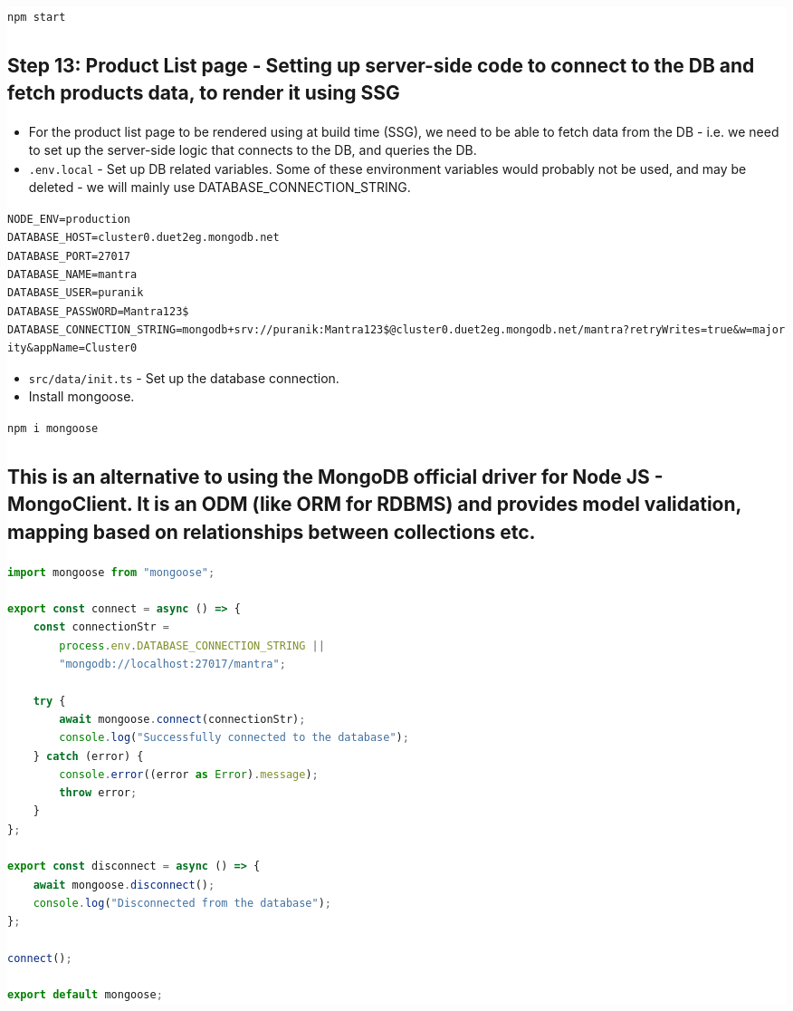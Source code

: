 ```
npm start
```

## Step 13: Product List page - Setting up server-side code to connect to the DB and fetch products data, to render it using SSG

-   For the product list page to be rendered using at build time (SSG), we need to be able to fetch data from the DB - i.e. we need to set up the server-side logic that connects to the DB, and queries the DB.
-   `.env.local` - Set up DB related variables. Some of these environment variables would probably not be used, and may be deleted - we will mainly use DATABASE_CONNECTION_STRING.

```
NODE_ENV=production
DATABASE_HOST=cluster0.duet2eg.mongodb.net
DATABASE_PORT=27017
DATABASE_NAME=mantra
DATABASE_USER=puranik
DATABASE_PASSWORD=Mantra123$
DATABASE_CONNECTION_STRING=mongodb+srv://puranik:Mantra123$@cluster0.duet2eg.mongodb.net/mantra?retryWrites=true&w=majority&appName=Cluster0
```

-   `src/data/init.ts` - Set up the database connection.
-   Install mongoose.

```sh
npm i mongoose
```

## This is an alternative to using the MongoDB official driver for Node JS - MongoClient. It is an ODM (like ORM for RDBMS) and provides model validation, mapping based on relationships between collections etc.

```ts
import mongoose from "mongoose";

export const connect = async () => {
    const connectionStr =
        process.env.DATABASE_CONNECTION_STRING ||
        "mongodb://localhost:27017/mantra";

    try {
        await mongoose.connect(connectionStr);
        console.log("Successfully connected to the database");
    } catch (error) {
        console.error((error as Error).message);
        throw error;
    }
};

export const disconnect = async () => {
    await mongoose.disconnect();
    console.log("Disconnected from the database");
};

connect();

export default mongoose;
```
